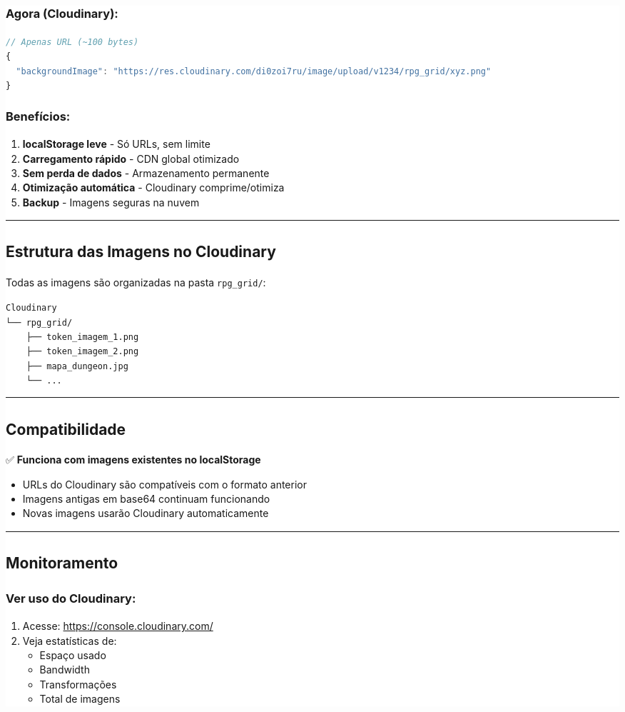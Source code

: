 ### Agora (Cloudinary):
```javascript
// Apenas URL (~100 bytes)
{
  "backgroundImage": "https://res.cloudinary.com/di0zoi7ru/image/upload/v1234/rpg_grid/xyz.png"
}
```

### Benefícios:
1. **localStorage leve** - Só URLs, sem limite
2. **Carregamento rápido** - CDN global otimizado
3. **Sem perda de dados** - Armazenamento permanente
4. **Otimização automática** - Cloudinary comprime/otimiza
5. **Backup** - Imagens seguras na nuvem

---

## Estrutura das Imagens no Cloudinary

Todas as imagens são organizadas na pasta `rpg_grid/`:

```
Cloudinary
└── rpg_grid/
    ├── token_imagem_1.png
    ├── token_imagem_2.png
    ├── mapa_dungeon.jpg
    └── ...
```

---

## Compatibilidade

✅ **Funciona com imagens existentes no localStorage**
- URLs do Cloudinary são compatíveis com o formato anterior
- Imagens antigas em base64 continuam funcionando
- Novas imagens usarão Cloudinary automaticamente

---

## Monitoramento

### Ver uso do Cloudinary:
1. Acesse: https://console.cloudinary.com/
2. Veja estatísticas de:
   - Espaço usado
   - Bandwidth
   - Transformações
   - Total de imagens
